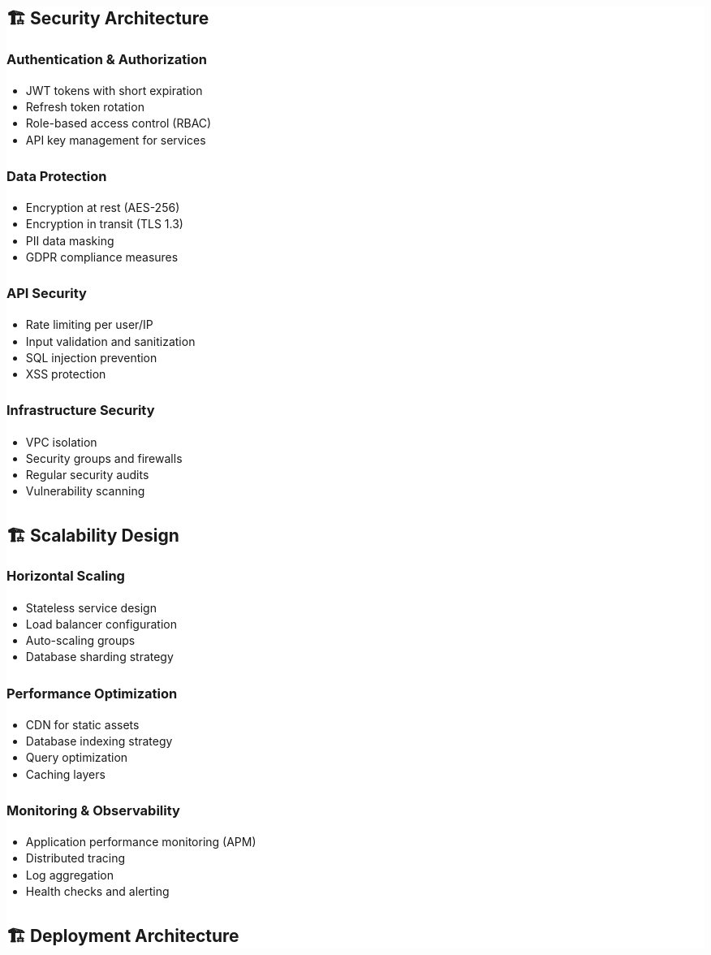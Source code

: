 ## 🏗️ Security Architecture

### **Authentication & Authorization**
- JWT tokens with short expiration
- Refresh token rotation
- Role-based access control (RBAC)
- API key management for services

### **Data Protection**
- Encryption at rest (AES-256)
- Encryption in transit (TLS 1.3)
- PII data masking
- GDPR compliance measures

### **API Security**
- Rate limiting per user/IP
- Input validation and sanitization
- SQL injection prevention
- XSS protection

### **Infrastructure Security**
- VPC isolation
- Security groups and firewalls
- Regular security audits
- Vulnerability scanning

## 🏗️ Scalability Design

### **Horizontal Scaling**
- Stateless service design
- Load balancer configuration
- Auto-scaling groups
- Database sharding strategy

### **Performance Optimization**
- CDN for static assets
- Database indexing strategy
- Query optimization
- Caching layers

### **Monitoring & Observability**
- Application performance monitoring (APM)
- Distributed tracing
- Log aggregation
- Health checks and alerting

## 🏗️ Deployment Architecture
